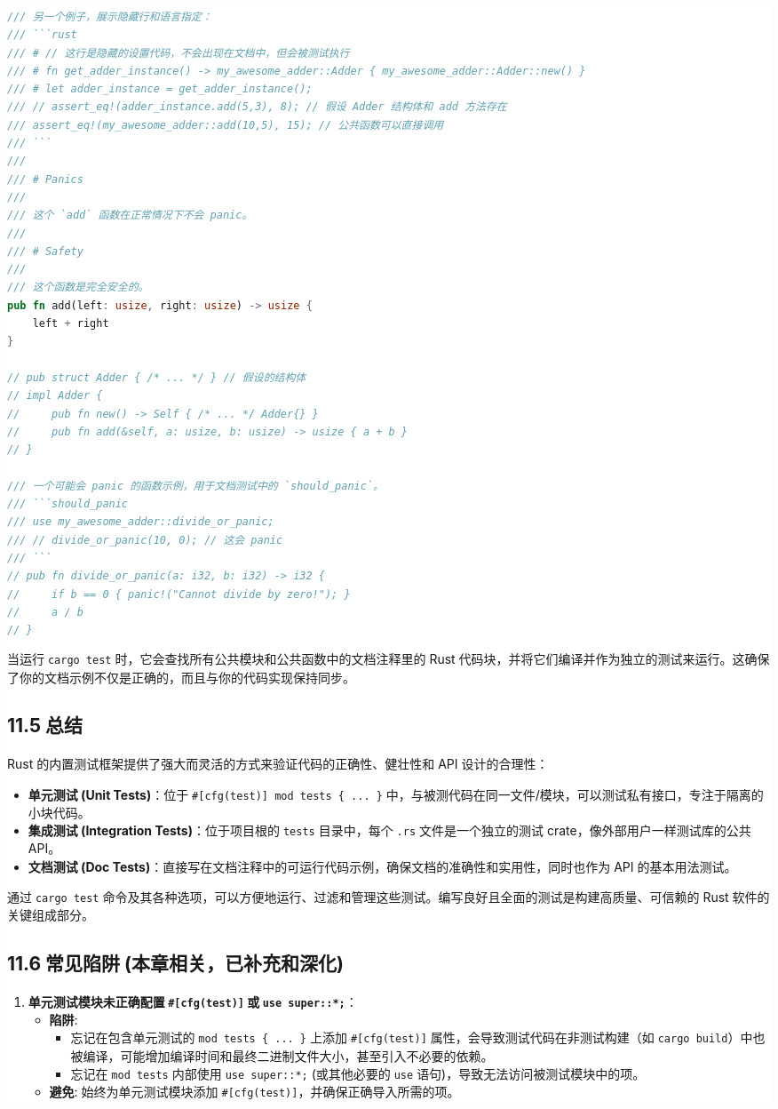 ```rust
/// 另一个例子，展示隐藏行和语言指定：
/// ```rust
/// # // 这行是隐藏的设置代码，不会出现在文档中，但会被测试执行
/// # fn get_adder_instance() -> my_awesome_adder::Adder { my_awesome_adder::Adder::new() }
/// # let adder_instance = get_adder_instance();
/// // assert_eq!(adder_instance.add(5,3), 8); // 假设 Adder 结构体和 add 方法存在
/// assert_eq!(my_awesome_adder::add(10,5), 15); // 公共函数可以直接调用
/// ```
///
/// # Panics
///
/// 这个 `add` 函数在正常情况下不会 panic。
///
/// # Safety
///
/// 这个函数是完全安全的。
pub fn add(left: usize, right: usize) -> usize {
    left + right
}

// pub struct Adder { /* ... */ } // 假设的结构体
// impl Adder {
//     pub fn new() -> Self { /* ... */ Adder{} }
//     pub fn add(&self, a: usize, b: usize) -> usize { a + b }
// }

/// 一个可能会 panic 的函数示例，用于文档测试中的 `should_panic`。
/// ```should_panic
/// use my_awesome_adder::divide_or_panic;
/// // divide_or_panic(10, 0); // 这会 panic
/// ```
// pub fn divide_or_panic(a: i32, b: i32) -> i32 {
//     if b == 0 { panic!("Cannot divide by zero!"); }
//     a / b
// }
```
当运行 `cargo test` 时，它会查找所有公共模块和公共函数中的文档注释里的 Rust 代码块，并将它们编译并作为独立的测试来运行。这确保了你的文档示例不仅是正确的，而且与你的代码实现保持同步。

## 11.5 总结

Rust 的内置测试框架提供了强大而灵活的方式来验证代码的正确性、健壮性和 API 设计的合理性：
*   **单元测试 (Unit Tests)**：位于 `#[cfg(test)] mod tests { ... }` 中，与被测代码在同一文件/模块，可以测试私有接口，专注于隔离的小块代码。
*   **集成测试 (Integration Tests)**：位于项目根的 `tests` 目录中，每个 `.rs` 文件是一个独立的测试 crate，像外部用户一样测试库的公共 API。
*   **文档测试 (Doc Tests)**：直接写在文档注释中的可运行代码示例，确保文档的准确性和实用性，同时也作为 API 的基本用法测试。

通过 `cargo test` 命令及其各种选项，可以方便地运行、过滤和管理这些测试。编写良好且全面的测试是构建高质量、可信赖的 Rust 软件的关键组成部分。

## 11.6 常见陷阱 (本章相关，已补充和深化)

1.  **单元测试模块未正确配置 `#[cfg(test)]` 或 `use super::*;`**：
    *   **陷阱**:
        *   忘记在包含单元测试的 `mod tests { ... }` 上添加 `#[cfg(test)]` 属性，会导致测试代码在非测试构建（如 `cargo build`）中也被编译，可能增加编译时间和最终二进制文件大小，甚至引入不必要的依赖。
        *   忘记在 `mod tests` 内部使用 `use super::*;` (或其他必要的 `use` 语句)，导致无法访问被测试模块中的项。
    *   **避免**: 始终为单元测试模块添加 `#[cfg(test)]`，并确保正确导入所需的项。
